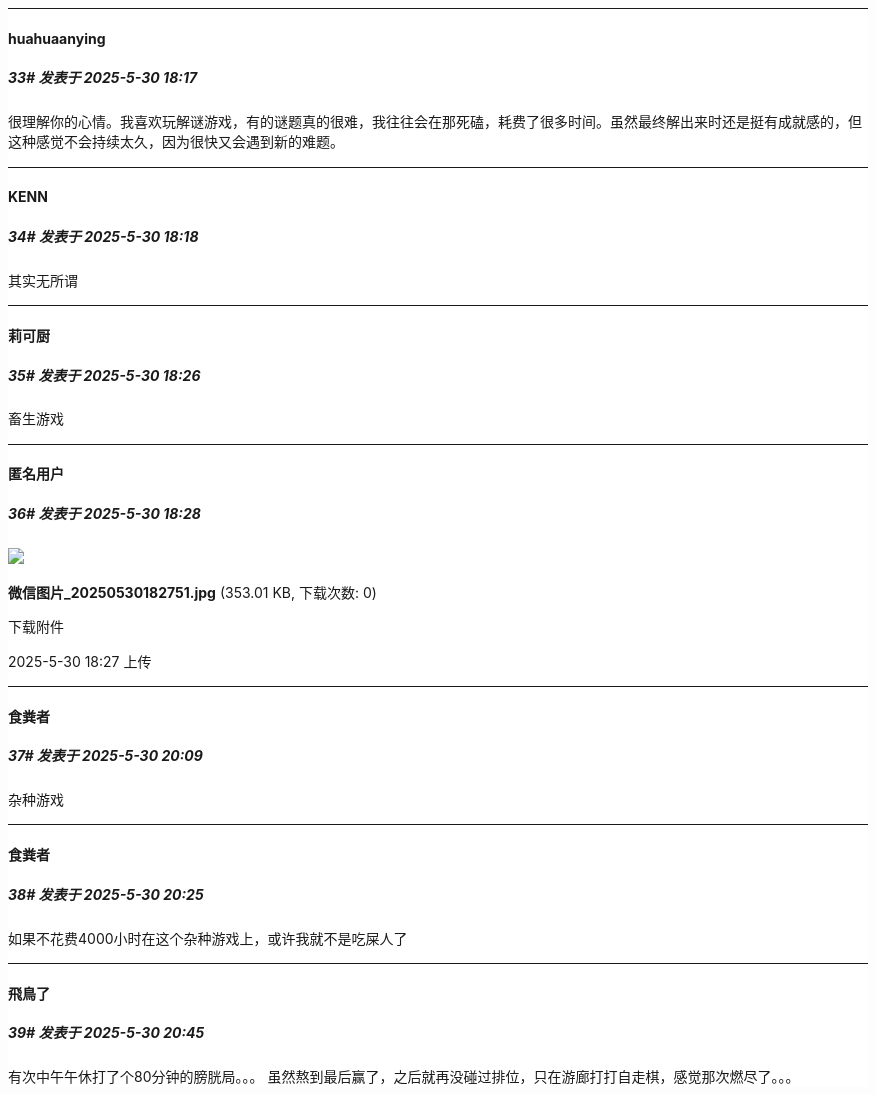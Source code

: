*****

####  huahuaanying  
##### 33#       发表于 2025-5-30 18:17

很理解你的心情。我喜欢玩解谜游戏，有的谜题真的很难，我往往会在那死磕，耗费了很多时间。虽然最终解出来时还是挺有成就感的，但这种感觉不会持续太久，因为很快又会遇到新的难题。

*****

####  KENN  
##### 34#       发表于 2025-5-30 18:18

其实无所谓

*****

####  莉可厨  
##### 35#       发表于 2025-5-30 18:26

畜生游戏

*****

####  匿名用户  
##### 36#       发表于 2025-5-30 18:28

<img src="https://img.stage1st.com/forum/202505/30/202759ngz3pn38plwfnz3r.jpg" referrerpolicy="no-referrer">

<strong>微信图片_20250530182751.jpg</strong> (353.01 KB, 下载次数: 0)

下载附件

2025-5-30 18:27 上传

*****

####  食粪者  
##### 37#       发表于 2025-5-30 20:09

杂种游戏

*****

####  食粪者  
##### 38#       发表于 2025-5-30 20:25

如果不花费4000小时在这个杂种游戏上，或许我就不是吃屎人了

*****

####  飛鳥了  
##### 39#       发表于 2025-5-30 20:45

有次中午午休打了个80分钟的膀胱局。。。
虽然熬到最后赢了，之后就再没碰过排位，只在游廊打打自走棋，感觉那次燃尽了。。。
